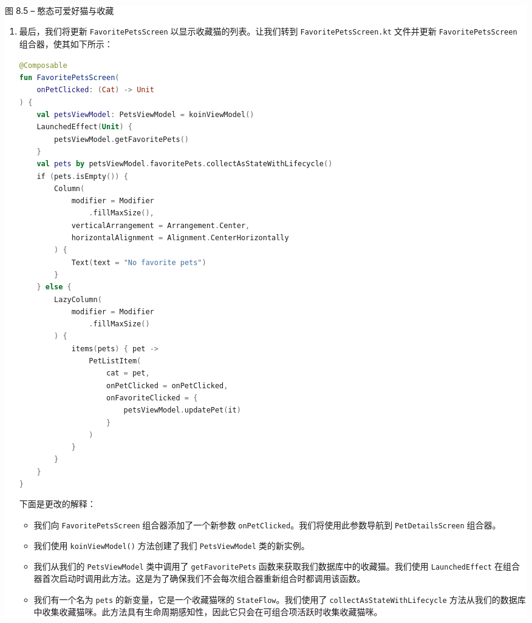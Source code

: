 图 8.5 – 憨态可爱好猫与收藏

1.  最后，我们将更新 `FavoritePetsScreen` 以显示收藏猫的列表。让我们转到 `FavoritePetsScreen.kt` 文件并更新 `FavoritePetsScreen` 组合器，使其如下所示：

    ```kt
    @Composable
    fun FavoritePetsScreen(
        onPetClicked: (Cat) -> Unit
    ) {
        val petsViewModel: PetsViewModel = koinViewModel()
        LaunchedEffect(Unit) {
            petsViewModel.getFavoritePets()
        }
        val pets by petsViewModel.favoritePets.collectAsStateWithLifecycle()
        if (pets.isEmpty()) {
            Column(
                modifier = Modifier
                    .fillMaxSize(),
                verticalArrangement = Arrangement.Center,
                horizontalAlignment = Alignment.CenterHorizontally
            ) {
                Text(text = "No favorite pets")
            }
        } else {
            LazyColumn(
                modifier = Modifier
                    .fillMaxSize()
            ) {
                items(pets) { pet ->
                    PetListItem(
                        cat = pet,
                        onPetClicked = onPetClicked,
                        onFavoriteClicked = {
                            petsViewModel.updatePet(it)
                        }
                    )
                }
            }
        }
    }
    ```

    下面是更改的解释：

    +   我们向 `FavoritePetsScreen` 组合器添加了一个新参数 `onPetClicked`。我们将使用此参数导航到 `PetDetailsScreen` 组合器。

    +   我们使用 `koinViewModel()` 方法创建了我们 `PetsViewModel` 类的新实例。

    +   我们从我们的 `PetsViewModel` 类中调用了 `getFavoritePets` 函数来获取我们数据库中的收藏猫。我们使用 `LaunchedEffect` 在组合器首次启动时调用此方法。这是为了确保我们不会每次组合器重新组合时都调用该函数。

    +   我们有一个名为 `pets` 的新变量，它是一个收藏猫咪的 `StateFlow`。我们使用了 `collectAsStateWithLifecycle` 方法从我们的数据库中收集收藏猫咪。此方法具有生命周期感知性，因此它只会在可组合项活跃时收集收藏猫咪。
